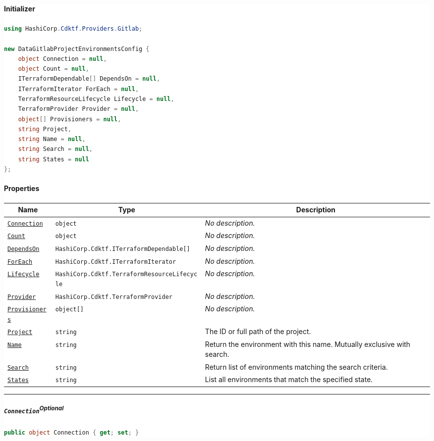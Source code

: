 #### Initializer <a name="Initializer" id="@cdktf/provider-gitlab.dataGitlabProjectEnvironments.DataGitlabProjectEnvironmentsConfig.Initializer"></a>

```csharp
using HashiCorp.Cdktf.Providers.Gitlab;

new DataGitlabProjectEnvironmentsConfig {
    object Connection = null,
    object Count = null,
    ITerraformDependable[] DependsOn = null,
    ITerraformIterator ForEach = null,
    TerraformResourceLifecycle Lifecycle = null,
    TerraformProvider Provider = null,
    object[] Provisioners = null,
    string Project,
    string Name = null,
    string Search = null,
    string States = null
};
```

#### Properties <a name="Properties" id="Properties"></a>

| **Name** | **Type** | **Description** |
| --- | --- | --- |
| <code><a href="#@cdktf/provider-gitlab.dataGitlabProjectEnvironments.DataGitlabProjectEnvironmentsConfig.property.connection">Connection</a></code> | <code>object</code> | *No description.* |
| <code><a href="#@cdktf/provider-gitlab.dataGitlabProjectEnvironments.DataGitlabProjectEnvironmentsConfig.property.count">Count</a></code> | <code>object</code> | *No description.* |
| <code><a href="#@cdktf/provider-gitlab.dataGitlabProjectEnvironments.DataGitlabProjectEnvironmentsConfig.property.dependsOn">DependsOn</a></code> | <code>HashiCorp.Cdktf.ITerraformDependable[]</code> | *No description.* |
| <code><a href="#@cdktf/provider-gitlab.dataGitlabProjectEnvironments.DataGitlabProjectEnvironmentsConfig.property.forEach">ForEach</a></code> | <code>HashiCorp.Cdktf.ITerraformIterator</code> | *No description.* |
| <code><a href="#@cdktf/provider-gitlab.dataGitlabProjectEnvironments.DataGitlabProjectEnvironmentsConfig.property.lifecycle">Lifecycle</a></code> | <code>HashiCorp.Cdktf.TerraformResourceLifecycle</code> | *No description.* |
| <code><a href="#@cdktf/provider-gitlab.dataGitlabProjectEnvironments.DataGitlabProjectEnvironmentsConfig.property.provider">Provider</a></code> | <code>HashiCorp.Cdktf.TerraformProvider</code> | *No description.* |
| <code><a href="#@cdktf/provider-gitlab.dataGitlabProjectEnvironments.DataGitlabProjectEnvironmentsConfig.property.provisioners">Provisioners</a></code> | <code>object[]</code> | *No description.* |
| <code><a href="#@cdktf/provider-gitlab.dataGitlabProjectEnvironments.DataGitlabProjectEnvironmentsConfig.property.project">Project</a></code> | <code>string</code> | The ID or full path of the project. |
| <code><a href="#@cdktf/provider-gitlab.dataGitlabProjectEnvironments.DataGitlabProjectEnvironmentsConfig.property.name">Name</a></code> | <code>string</code> | Return the environment with this name. Mutually exclusive with search. |
| <code><a href="#@cdktf/provider-gitlab.dataGitlabProjectEnvironments.DataGitlabProjectEnvironmentsConfig.property.search">Search</a></code> | <code>string</code> | Return list of environments matching the search criteria. |
| <code><a href="#@cdktf/provider-gitlab.dataGitlabProjectEnvironments.DataGitlabProjectEnvironmentsConfig.property.states">States</a></code> | <code>string</code> | List all environments that match the specified state. |

---

##### `Connection`<sup>Optional</sup> <a name="Connection" id="@cdktf/provider-gitlab.dataGitlabProjectEnvironments.DataGitlabProjectEnvironmentsConfig.property.connection"></a>

```csharp
public object Connection { get; set; }
```
